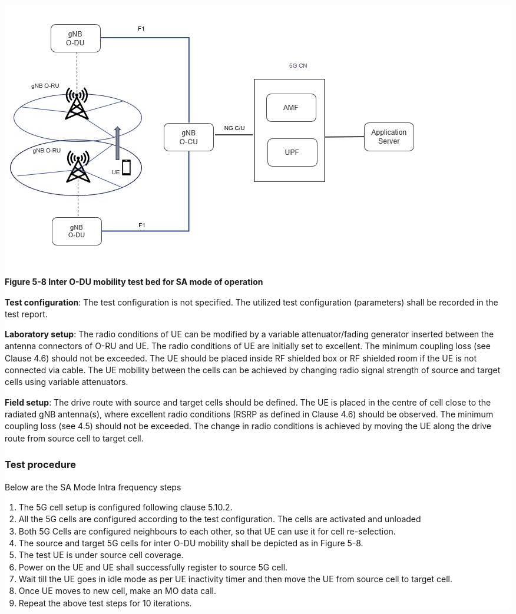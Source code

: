 ![Diagram  Description automatically generated](../assets/images/d31bb353c370.jpg)

**Figure 5-8 Inter O-DU mobility test bed for SA mode of operation**

**Test configuration**: The test configuration is not specified. The utilized test configuration (parameters) shall be recorded in the test report.

**Laboratory setup**: The radio conditions of UE can be modified by a variable attenuator/fading generator inserted between the antenna connectors of O-RU and UE. The radio conditions of UE are initially set to excellent. The minimum coupling loss (see Clause 4.6) should not be exceeded. The UE should be placed inside RF shielded box or RF shielded room if the UE is not connected via cable. The UE mobility between the cells can be achieved by changing radio signal strength of source and target cells using variable attenuators.

**Field setup**: The drive route with source and target cells should be defined. The UE is placed in the centre of cell close to the radiated gNB antenna(s), where excellent radio conditions (RSRP as defined in Clause 4.6) should be observed. The minimum coupling loss (see 4.5) should not be exceeded. The change in radio conditions is achieved by moving the UE along the drive route from source cell to target cell.

### Test procedure

Below are the SA Mode Intra frequency steps

1. The 5G cell setup is configured following clause 5.10.2.
2. All the 5G cells are configured according to the test configuration. The cells are activated and unloaded
3. Both 5G Cells are configured neighbours to each other, so that UE can use it for cell re-selection.
4. The source and target 5G cells for inter O-DU mobility shall be depicted as in Figure 5-8.
5. The test UE is under source cell coverage.
6. Power on the UE and UE shall successfully register to source 5G cell.
7. Wait till the UE goes in idle mode as per UE inactivity timer and then move the UE from source cell to target cell.
8. Once UE moves to new cell, make an MO data call.
9. Repeat the above test steps for 10 iterations.
